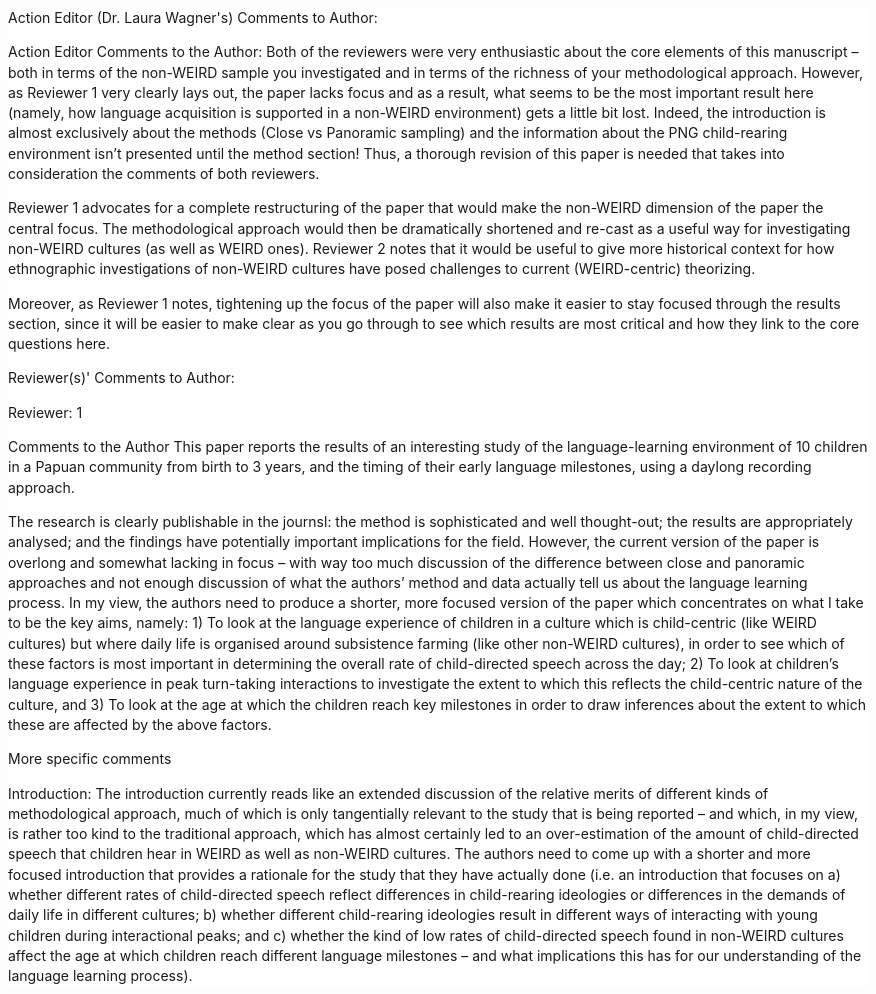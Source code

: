 Action Editor (Dr. Laura Wagner's) Comments to Author:

Action Editor
Comments to the Author:
Both of the reviewers were very enthusiastic about the core elements of this manuscript – both in terms of the non-WEIRD sample you investigated and in terms of the richness of your methodological approach.  However, as Reviewer 1 very clearly lays out, the paper lacks focus and as a result, what seems to be the most important result here (namely, how language acquisition is supported in a non-WEIRD environment) gets a little bit lost.  Indeed, the introduction is almost exclusively about the methods (Close vs Panoramic sampling) and the information about the PNG child-rearing environment isn’t presented until the method section! Thus, a thorough revision of this paper is needed that takes into consideration the comments of both reviewers.

Reviewer 1 advocates for a complete restructuring of the paper that would make the non-WEIRD dimension of the paper the central focus. The methodological approach would then be dramatically shortened and re-cast as a useful way for investigating non-WEIRD cultures (as well as WEIRD ones).  Reviewer 2 notes that it would be useful to give more historical context for how ethnographic investigations of non-WEIRD cultures have posed challenges to current (WEIRD-centric) theorizing.

Moreover, as Reviewer 1 notes, tightening up the focus of the paper will also make it easier to stay focused through the results section, since it will be easier to make clear as you go through to see which results are most critical and how they link to the core questions here.

Reviewer(s)' Comments to Author:

Reviewer: 1

Comments to the Author
This paper reports the results of an interesting study of the language-learning environment of 10 children in a Papuan community from birth to 3 years, and the timing of their early language milestones, using a daylong recording approach.

The research is clearly publishable in the journsl: the method is sophisticated and well thought-out; the results are appropriately analysed; and the findings have potentially important implications for the field. However, the current version of the paper is overlong and somewhat lacking in focus – with way too much discussion of the difference between close and panoramic approaches and not enough discussion of what the authors’ method and data actually tell us about the language learning process.  In my view, the authors need  to produce a shorter, more focused version of the paper which concentrates on what I take to be the key aims, namely: 1) To look at the language experience of children in a culture which is child-centric (like WEIRD cultures) but where daily life is organised around subsistence farming (like other non-WEIRD cultures), in order to see which of these factors is most important in determining the overall rate of child-directed speech across the day; 2) To look at children’s language experience in peak turn-taking interactions to investigate the extent to which this reflects the child-centric nature of the culture, and 3) To look at the age at which the children reach key milestones in order to draw inferences about the extent to which these are affected by the above factors.

More specific comments

Introduction: The introduction currently reads like an extended discussion of the relative merits of different kinds of methodological approach, much of which is only tangentially relevant to the study that is being reported – and which, in my view, is rather too kind to the traditional approach, which has almost certainly led to an over-estimation of the amount of child-directed speech that children hear in WEIRD as well as non-WEIRD cultures. The authors need to come up with a shorter and more focused introduction that provides a rationale for the study that they have actually done (i.e. an introduction that focuses on a) whether different rates of child-directed speech reflect differences in child-rearing ideologies or differences in the demands of daily life in different cultures; b) whether different child-rearing ideologies result in different ways of interacting with young children during interactional peaks; and c) whether the kind of low rates of child-directed speech found in non-WEIRD cultures affect the age at which children reach different language milestones – and what implications this has for our understanding of the language learning process).
